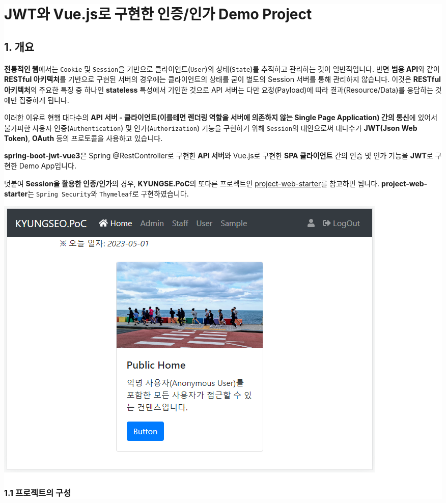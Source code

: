 # JWT와 Vue.js로 구현한 인증/인가 Demo Project


## 1. 개요

**전통적인 웹**에서는 `Cookie` 및 `Session`을 기반으로 클라이언트(`User`)의 상태(`State`)를 추적하고 관리하는 것이 일반적입니다. 반면 **범용 API**와 같이 **RESTful 아키텍처**를 기반으로 구현된 서버의 경우에는 클라이언트의 상태를 굳이 별도의 Session 서버를 통해 관리하지 않습니다. 이것은 **RESTful 아키텍처**의 주요한 특징 중 하나인 **stateless** 특성에서 기인한 것으로 API 서버는 다만 요청(Payload)에 따라 결과(Resource/Data)를 응답하는 것에만 집중하게 됩니다.

이러한 이유로 현행 대다수의 **API 서버 - 클라이언트(이를테면 렌더링 역할을 서버에 의존하지 않는 Single Page Application) 간의 통신**에 있어서 불가피한 사용자 인증(`Authentication`) 및 인가(`Authorization`) 기능을 구현하기 위해 `Session`의 대안으로써 대다수가 **JWT(Json Web Token)**, **OAuth** 등의 프로토콜을 사용하고 있습니다.

**spring-boot-jwt-vue3**은 Spring @RestController로 구현한 **API 서버**와 Vue.js로 구현한 **SPA 클라이언트** 간의 인증 및 인가 기능을 **JWT**로 구현한 Demo App입니다.

덧붙여 **Session을 활용한 인증/인가**의 경우, **KYUNGSE.PoC**의 또다른 프로젝트인 [project-web-starter](https://github.com/kyungseo/project-web-starter)를 참고하면 됩니다. **project-web-starter**는 `Spring Security`와 `Thymeleaf`로 구현하였습니다.

![image](/docs/vue-main.png)

### 1.1 프로젝트의 구성
